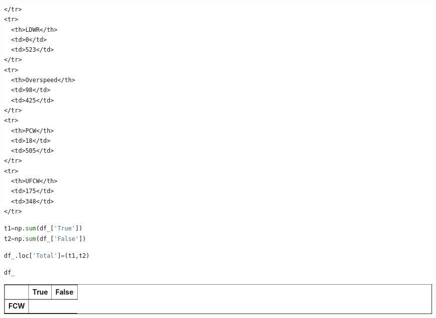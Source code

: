     </tr>
    <tr>
      <th>LDWR</th>
      <td>0</td>
      <td>523</td>
    </tr>
    <tr>
      <th>Overspeed</th>
      <td>98</td>
      <td>425</td>
    </tr>
    <tr>
      <th>PCW</th>
      <td>18</td>
      <td>505</td>
    </tr>
    <tr>
      <th>UFCW</th>
      <td>175</td>
      <td>348</td>
    </tr>
  </tbody>
</table>
</div>




```python
t1=np.sum(df_['True'])
t2=np.sum(df_['False'])
```


```python
df_.loc['Total']=(t1,t2)
```


```python
df_
```




<div>
<style scoped>
    .dataframe tbody tr th:only-of-type {
        vertical-align: middle;
    }

    .dataframe tbody tr th {
        vertical-align: top;
    }

    .dataframe thead th {
        text-align: right;
    }
</style>
<table border="1" class="dataframe">
  <thead>
    <tr style="text-align: right;">
      <th></th>
      <th>True</th>
      <th>False</th>
    </tr>
  </thead>
  <tbody>
    <tr>
      <th>FCW</th>